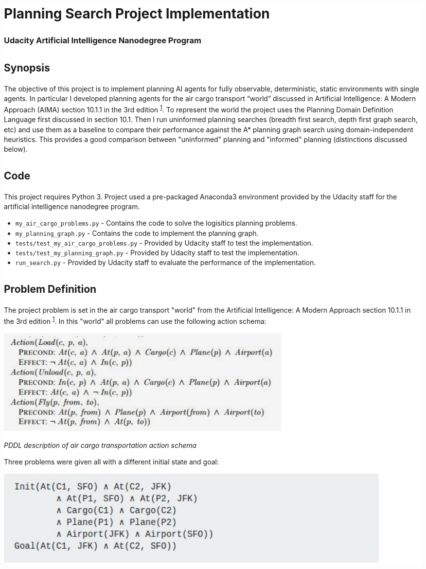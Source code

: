 # Planning Search Project Implementation 
### Udacity Artificial Intelligence Nanodegree Program
## Synopsis
The objective of this project is to implement planning AI agents for fully observable, deterministic, static environments with single agents. In particular I developed planning agents for the air cargo transport “world” discussed in Artificial Intelligence: A Modern Approach (AIMA) section 10.1.1 in the 3rd edition <sup>[1](#myfootnote1)</sup>. To represent the world the project uses the Planning Domain Definition Language first discussed in section 10.1. Then I run uninformed planning searches (breadth first search, depth first graph search, etc) and use them as a baseline to compare their performance against the A* planning graph search using domain-independent heuristics. This provides a good comparison between "uninformed" planning and "informed" planning (distinctions discussed below).

## Code
This project requires Python 3. Project used a pre-packaged Anaconda3 environment provided by the Udacity staff for the artificial intelligence nanodegree program.

* `my_air_cargo_problems.py` - Contains the code to solve the logisitics planning problems.
* `my_planning_graph.py` - Contains the code to implement the planning graph.
* `tests/test_my_air_cargo_problems.py` - Provided by Udacity staff to test the implementation.
* `tests/test_my_planning_graph.py` - Provided by Udacity staff to test the implementation.
* `run_search.py` - Provided by Udacity staff to evaluate the performance of the implementation.

## Problem Definition
The project problem is set in the air cargo transport "world" from the Artificial Intelligence: A Modern Approach section 10.1.1 in the 3rd edition <sup>[1](#myfootnote1)</sup>. In this "world" all problems can use the following action schema:

![Alt text](/images/PDDL_AirCargo_ActionSchema.png?raw=true)

*PDDL description of air cargo transportation action schema*

Three problems were given all with a different initial state and goal:

![Alt text](/images/problem1.png?raw=true)

